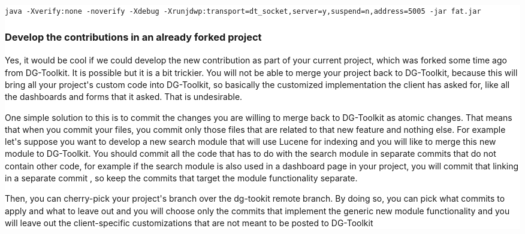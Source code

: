 ```java -Xverify:none -noverify -Xdebug -Xrunjdwp:transport=dt_socket,server=y,suspend=n,address=5005 -jar fat.jar```

### Develop the contributions in an already forked project

Yes, it would be cool if we could develop the new contribution as part of your current project, which was forked some time ago from DG-Toolkit. It is possible but it is a bit trickier. You will not be able to merge your project back to DG-Toolkit, because this will bring all your project's custom code into DG-Toolkit, so basically the customized implementation the client has asked for, like all the dashboards and forms that it asked. That is undesirable.

One simple solution to this is to commit the changes you are willing to merge back to DG-Toolkit as atomic changes. That means that when you commit your files, you commit only those files that are related to that new feature and nothing else. For example let's suppose you want to develop a new search module that will use Lucene for indexing and you will like to merge this new module to DG-Toolkit. You should commit all the code that has to do with the search module in separate commits that do not contain other code, for example if the search module is also used in a dashboard page in your project, you will commit that linking in a separate commit , so keep the commits that target the module functionality separate. 

Then, you can cherry-pick your project's branch over the dg-tookit remote branch. By doing so, you can pick what commits to apply and what to leave out and you will choose only the commits that implement the generic new module functionality and you will leave out the client-specific customizations that are not meant to be posted to DG-Toolkit
